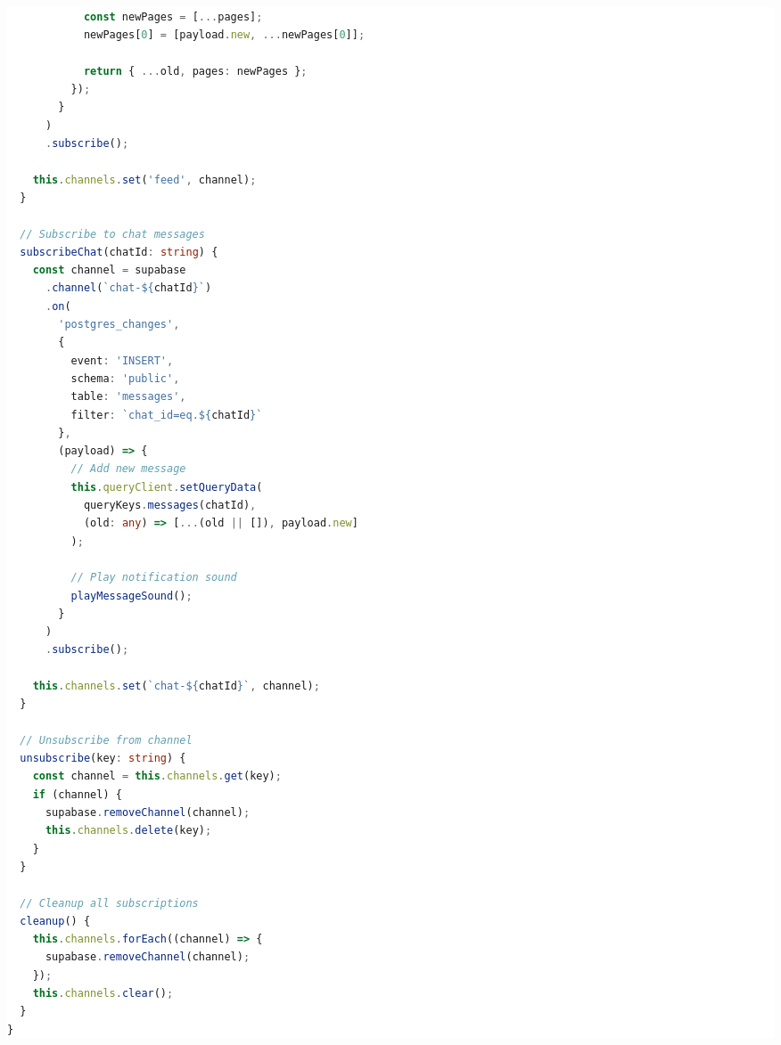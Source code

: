 ```typescript
            const newPages = [...pages];
            newPages[0] = [payload.new, ...newPages[0]];
            
            return { ...old, pages: newPages };
          });
        }
      )
      .subscribe();
    
    this.channels.set('feed', channel);
  }
  
  // Subscribe to chat messages
  subscribeChat(chatId: string) {
    const channel = supabase
      .channel(`chat-${chatId}`)
      .on(
        'postgres_changes',
        {
          event: 'INSERT',
          schema: 'public',
          table: 'messages',
          filter: `chat_id=eq.${chatId}`
        },
        (payload) => {
          // Add new message
          this.queryClient.setQueryData(
            queryKeys.messages(chatId),
            (old: any) => [...(old || []), payload.new]
          );
          
          // Play notification sound
          playMessageSound();
        }
      )
      .subscribe();
    
    this.channels.set(`chat-${chatId}`, channel);
  }
  
  // Unsubscribe from channel
  unsubscribe(key: string) {
    const channel = this.channels.get(key);
    if (channel) {
      supabase.removeChannel(channel);
      this.channels.delete(key);
    }
  }
  
  // Cleanup all subscriptions
  cleanup() {
    this.channels.forEach((channel) => {
      supabase.removeChannel(channel);
    });
    this.channels.clear();
  }
}
```
